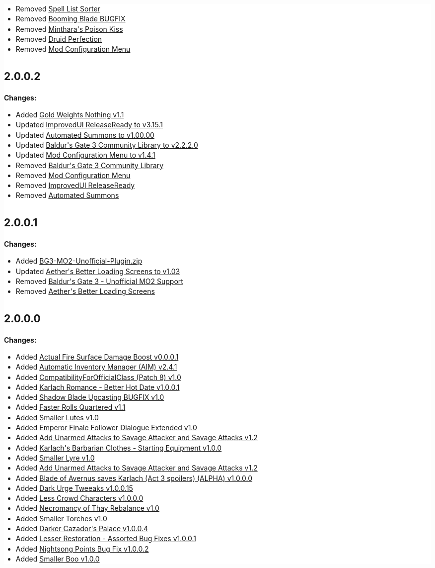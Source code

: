 - Removed [Spell List Sorter](https://www.nexusmods.com/baldursgate3/mods/9608)
- Removed [Booming Blade BUGFIX](https://www.nexusmods.com/baldursgate3/mods/15879)
- Removed [Minthara's Poison Kiss](https://www.nexusmods.com/baldursgate3/mods/15597)
- Removed [Druid Perfection](https://www.nexusmods.com/baldursgate3/mods/4939)
- Removed [Mod Configuration Menu](https://www.nexusmods.com/baldursgate3/mods/9162)

## 2.0.0.2
**Changes:**
- Added [Gold Weights Nothing v1.1](https://www.nexusmods.com/baldursgate3/mods/12093)
- Updated [ImprovedUI ReleaseReady to v3.15.1](https://www.nexusmods.com/baldursgate3/mods/366)
- Updated [Automated Summons to v1.00.00](https://www.nexusmods.com/baldursgate3/mods/10922)
- Updated [Baldur's Gate 3 Community Library to v2.2.2.0](https://www.nexusmods.com/baldursgate3/mods/1333)
- Updated [Mod Configuration Menu to v1.4.1](https://www.nexusmods.com/baldursgate3/mods/9162)
- Removed [Baldur's Gate 3 Community Library](https://www.nexusmods.com/baldursgate3/mods/1333)
- Removed [Mod Configuration Menu](https://www.nexusmods.com/baldursgate3/mods/9162)
- Removed [ImprovedUI ReleaseReady](https://www.nexusmods.com/baldursgate3/mods/366)
- Removed [Automated Summons](https://www.nexusmods.com/baldursgate3/mods/10922)

## 2.0.0.1
**Changes:**
- Added [BG3-MO2-Unofficial-Plugin.zip](https://github.com/Alvadus/BG3-MO2-Unofficial-Plugin/releases/download/0.7.0/BG3-MO2-Unofficial-Plugin.zip)
- Updated [Aether's Better Loading Screens to v1.03](https://www.nexusmods.com/baldursgate3/mods/757)
- Removed [Baldur's Gate 3 - Unofficial MO2 Support](https://www.nexusmods.com/baldursgate3/mods/14407)
- Removed [Aether's Better Loading Screens](https://www.nexusmods.com/baldursgate3/mods/757)

## 2.0.0.0
**Changes:**
- Added [Actual Fire Surface Damage Boost v0.0.0.1](https://www.nexusmods.com/baldursgate3/mods/14830)
- Added [Automatic Inventory Manager (AIM) v2.4.1](https://www.nexusmods.com/baldursgate3/mods/6163)
- Added [CompatibilityForOfficialClass (Patch 8) v1.0](https://www.nexusmods.com/baldursgate3/mods/15817)
- Added [Karlach Romance - Better Hot Date v1.0.0.1](https://www.nexusmods.com/baldursgate3/mods/15134)
- Added [Shadow Blade Upcasting BUGFIX v1.0](https://www.nexusmods.com/baldursgate3/mods/15867)
- Added [Faster Rolls Quartered v1.1](https://www.nexusmods.com/baldursgate3/mods/1561)
- Added [Smaller Lutes v1.0](https://www.nexusmods.com/baldursgate3/mods/985)
- Added [Emperor Finale Follower Dialogue Extended v1.0](https://www.nexusmods.com/baldursgate3/mods/12555)
- Added [Add Unarmed Attacks to Savage Attacker and Savage Attacks v1.2](https://www.nexusmods.com/baldursgate3/mods/2473)
- Added [Karlach's Barbarian Clothes - Starting Equipment v1.0.0](https://www.nexusmods.com/baldursgate3/mods/8502)
- Added [Smaller Lyre v1.0](https://www.nexusmods.com/baldursgate3/mods/2113)
- Added [Add Unarmed Attacks to Savage Attacker and Savage Attacks v1.2](https://www.nexusmods.com/baldursgate3/mods/2473)
- Added [Blade of Avernus saves Karlach (Act 3 spoilers) (ALPHA) v1.0.0.0](https://www.nexusmods.com/baldursgate3/mods/13834)
- Added [Dark Urge Tweeaks v1.0.0.15](https://www.nexusmods.com/baldursgate3/mods/15031)
- Added [Less Crowd Characters v1.0.0.0](https://www.nexusmods.com/baldursgate3/mods/9746)
- Added [Necromancy of Thay Rebalance v1.0](https://www.nexusmods.com/baldursgate3/mods/10875)
- Added [Smaller Torches v1.0](https://www.nexusmods.com/baldursgate3/mods/2248)
- Added [Darker Cazador's Palace v1.0.0.4](https://www.nexusmods.com/baldursgate3/mods/15168)
- Added [Lesser Restoration - Assorted Bug Fixes v1.0.0.1](https://www.nexusmods.com/baldursgate3/mods/15125)
- Added [Nightsong Points Bug Fix v1.0.0.2](https://www.nexusmods.com/baldursgate3/mods/15035)
- Added [Smaller Boo v1.0.0](https://www.nexusmods.com/baldursgate3/mods/6762)